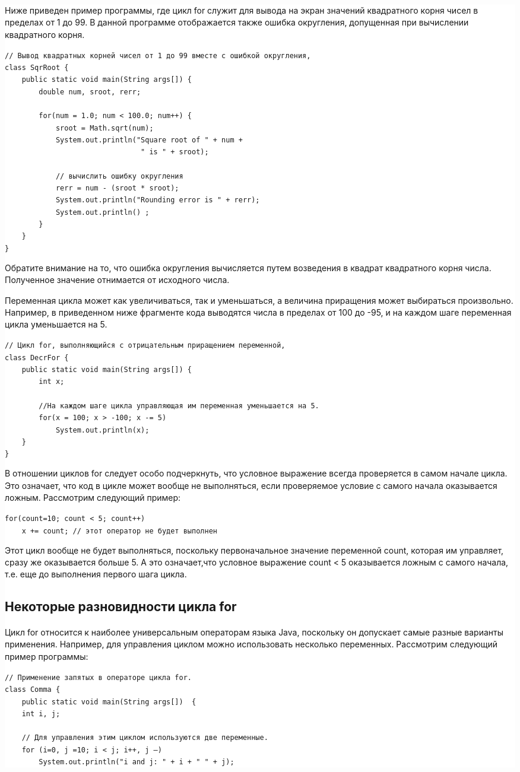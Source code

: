 
Ниже приведен пример программы, где цикл for служит для вывода на экран значений квадратного корня чисел в пределах от 1 до 99. В данной программе отображается также ошибка округления, допущенная при вычислении квадратного корня.
```
// Вывод квадратных корней чисел от 1 до 99 вместе с ошибкой округления,
class SqrRoot {
    public static void main(String args[]) {
        double num, sroot, rerr;

        for(num = 1.0; num < 100.0; num++) {
            sroot = Math.sqrt(num);
            System.out.println("Square root of " + num +
                                " is " + sroot);

            // вычислить ошибку округления
            rerr = num - (sroot * sroot);
            System.out.println("Rounding error is " + rerr);
            System.out.println() ;
        }
    }
}
```
Обратите внимание на то, что ошибка округления вычисляется путем возведения в квадрат квадратного корня числа. Полученное значение отнимается от исходного числа.

Переменная цикла может как увеличиваться, так и уменьшаться, а величина приращения может выбираться произвольно. Например, в приведенном ниже фрагменте кода выводятся числа в пределах от 100 до -95, и на каждом шаге переменная цикла уменьшается на 5.
```
// Цикл for, выполняющийся с отрицательным приращением переменной,
class DecrFor {
    public static void main(String args[]) {
        int x;

        //На каждом шаге цикла управляющая им переменная уменьшается на 5.
        for(х = 100; х > -100; х -= 5)
            System.out.println(х);
    }
}
```
В отношении циклов for следует особо подчеркнуть, что условное выражение всегда проверяется в самом начале цикла. Это означает, что код в цикле может вообще не выполняться, если проверяемое условие с самого начала оказывается ложным. Рассмотрим следующий пример:
```
for(count=10; count < 5; count++)
    x += count; // этот оператор не будет выполнен
```
Этот цикл вообще не будет выполняться, поскольку первоначальное значение переменной count, которая им управляет, сразу же оказывается больше 5. А это означает,что условное выражение count < 5 оказывается ложным с самого начала, т.е. еще до выполнения первого шага цикла.

## Некоторые разновидности цикла for
Цикл for относится к наиболее универсальным операторам языка Java, поскольку он допускает самые разные варианты применения. Например, для управления циклом можно использовать несколько переменных. Рассмотрим следующий пример программы:
```
// Применение запятых в операторе цикла for.
class Comma {
    public static void main(String args[])  {
    int i, j;

    // Для управления этим циклом используются две переменные.
    for (i=0, j =10; i < j; i++, j —)
        System.out.println("i and j: " + i + " " + j);
```
